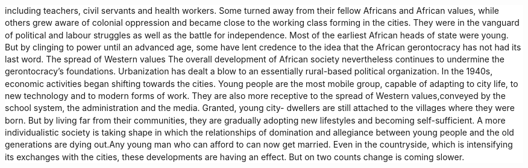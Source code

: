 including teachers, civil servants and health 
workers. Some turned away from their fellow 
Africans and African values, while others grew 
aware of colonial oppression and became close to 
the working class forming in the cities. They were in 
the vanguard of political and labour struggles as 
well as the battle for independence. Most of the 
earliest African heads of state were young. But by 
clinging to power until an advanced age, some have 
lent credence to the idea that the African 
gerontocracy has not had its last word. 
The spread of 
Western values 
The overall development of African society 
nevertheless continues to undermine the 
gerontocracy’s foundations. Urbanization has dealt 
a blow to an essentially rural-based political 
organization. In the 1940s, economic activities 
began shifting towards the cities. Young people are 
the most mobile group, capable of adapting to city 
life, to new technology and to modern forms of 
work. They are also more receptive to the spread of 
Western values,conveyed by the school system, the 
administration and the media. Granted, young city- 
dwellers are still attached to the villages where they 
were born. But by living far from their 
communities, they are gradually adopting new 
lifestyles and becoming self-sufficient. A more 
individualistic society is taking shape in which the 
relationships of domination and allegiance between 
young people and the old generations are dying 
out.Any young man who can afford to can now get 
married. Even in the countryside, which is 
intensifying its exchanges with the cities, these 
developments are having an effect. 
But on two counts change is coming slower. 
